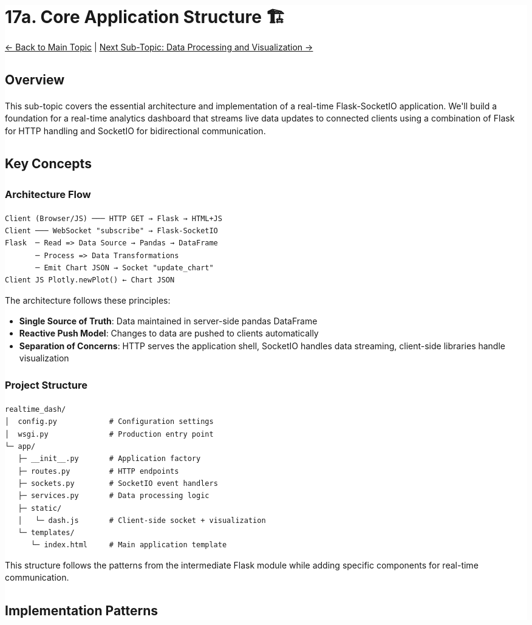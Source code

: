 # 17a. Core Application Structure 🏗️

[<- Back to Main Topic](./17-flask-socketio.md) | [Next Sub-Topic: Data Processing and Visualization ->](./17b-data-processing.md)

## Overview

This sub-topic covers the essential architecture and implementation of a real-time Flask-SocketIO application. We'll build a foundation for a real-time analytics dashboard that streams live data updates to connected clients using a combination of Flask for HTTP handling and SocketIO for bidirectional communication.

## Key Concepts

### Architecture Flow

```
Client (Browser/JS) ─── HTTP GET → Flask → HTML+JS
Client ─── WebSocket "subscribe" → Flask-SocketIO
Flask  ─ Read => Data Source → Pandas → DataFrame
       ─ Process => Data Transformations 
       ─ Emit Chart JSON → Socket "update_chart"
Client JS Plotly.newPlot() ← Chart JSON
```

The architecture follows these principles:
- **Single Source of Truth**: Data maintained in server-side pandas DataFrame
- **Reactive Push Model**: Changes to data are pushed to clients automatically
- **Separation of Concerns**: HTTP serves the application shell, SocketIO handles data streaming, client-side libraries handle visualization

### Project Structure

```
realtime_dash/
│  config.py            # Configuration settings
│  wsgi.py              # Production entry point
└─ app/
   ├─ __init__.py       # Application factory
   ├─ routes.py         # HTTP endpoints
   ├─ sockets.py        # SocketIO event handlers
   ├─ services.py       # Data processing logic
   ├─ static/
   │   └─ dash.js       # Client-side socket + visualization
   └─ templates/
      └─ index.html     # Main application template
```

This structure follows the patterns from the intermediate Flask module while adding specific components for real-time communication.

## Implementation Patterns
